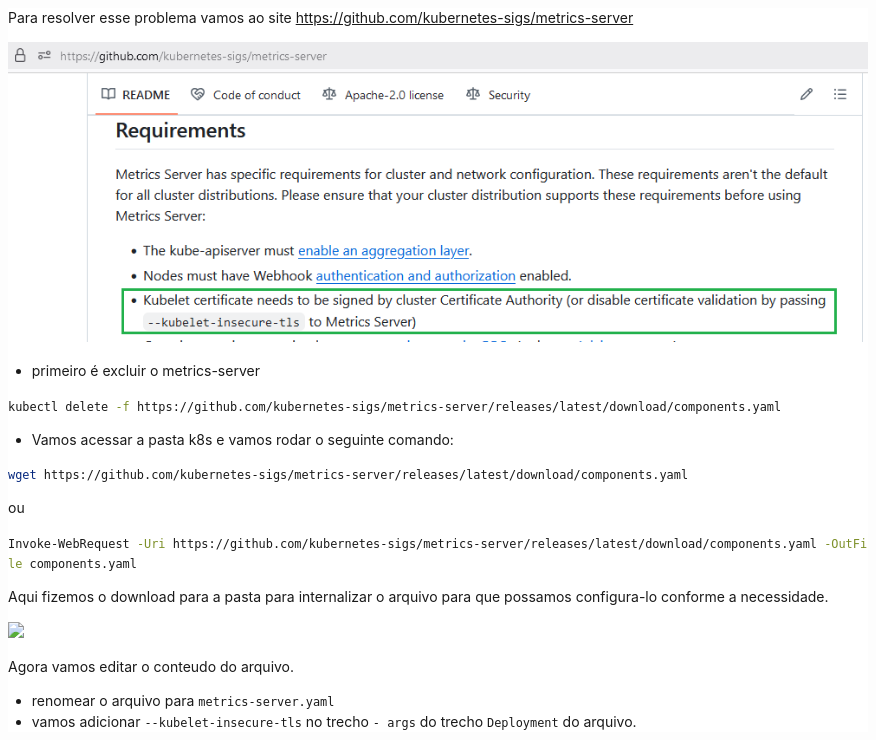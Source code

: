 Para resolver esse problema vamos ao site https://github.com/kubernetes-sigs/metrics-server 

![](image/Kubernetes/solve-problema-certification.png)

- primeiro é excluir o metrics-server

```bash
kubectl delete -f https://github.com/kubernetes-sigs/metrics-server/releases/latest/download/components.yaml
```

- Vamos acessar a pasta k8s e vamos rodar o seguinte comando:

```bash
wget https://github.com/kubernetes-sigs/metrics-server/releases/latest/download/components.yaml
```

ou 

```bash
Invoke-WebRequest -Uri https://github.com/kubernetes-sigs/metrics-server/releases/latest/download/components.yaml -OutFile components.yaml

```

Aqui fizemos o download para a pasta para internalizar o arquivo para que possamos configura-lo conforme a necessidade.

![](image/Kubernetes/new-file.yaml)

Agora vamos editar o conteudo do arquivo.

- renomear o arquivo para `metrics-server.yaml`
- vamos adicionar `--kubelet-insecure-tls` no trecho `- args` do trecho `Deployment` do arquivo.
